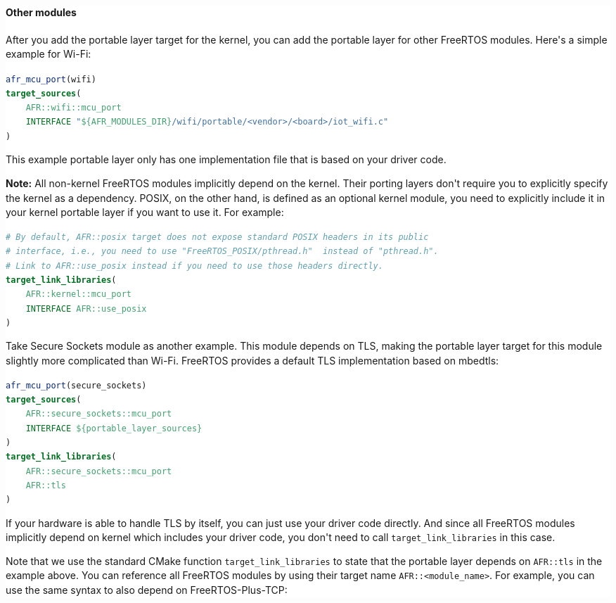#### Other modules

After you add the portable layer target for the kernel, you can add the portable layer for other
FreeRTOS modules. Here's a simple example for Wi-Fi:

```cmake
afr_mcu_port(wifi)
target_sources(
    AFR::wifi::mcu_port
    INTERFACE "${AFR_MODULES_DIR}/wifi/portable/<vendor>/<board>/iot_wifi.c"
)
```

This example portable layer only has one implementation file that is based on your driver code.

**Note:** All non-kernel FreeRTOS modules implicitly depend on the kernel. Their porting
layers don't require you to explicitly specify the kernel as a dependency. POSIX, on the other
hand, is defined as an optional kernel module, you need to explicitly include it in your kernel
portable layer if you want to use it. For example:

```cmake
# By default, AFR::posix target does not expose standard POSIX headers in its public
# interface, i.e., you need to use "FreeRTOS_POSIX/pthread.h"  instead of "pthread.h".
# Link to AFR::use_posix instead if you need to use those headers directly.
target_link_libraries(
    AFR::kernel::mcu_port
    INTERFACE AFR::use_posix
)
```

Take Secure Sockets module as another example. This module depends on TLS, making the portable layer
target for this module slightly more complicated than Wi-Fi. FreeRTOS provides a default
TLS implementation based on mbedtls:

```cmake
afr_mcu_port(secure_sockets)
target_sources(
    AFR::secure_sockets::mcu_port
    INTERFACE ${portable_layer_sources}
)
target_link_libraries(
    AFR::secure_sockets::mcu_port
    AFR::tls
)
```

If your hardware is able to handle TLS by itself, you can just use your driver code directly. And
since all FreeRTOS modules implicitly depend on kernel which includes your driver code, you
don't need to call `target_link_libraries` in this case.

Note that we use the standard CMake function `target_link_libraries` to state that the portable
layer depends on `AFR::tls` in the example above. You can reference all FreeRTOS modules by
using their target name `AFR::<module_name>`. For example, you can use the same syntax to also
depend on FreeRTOS-Plus-TCP:
